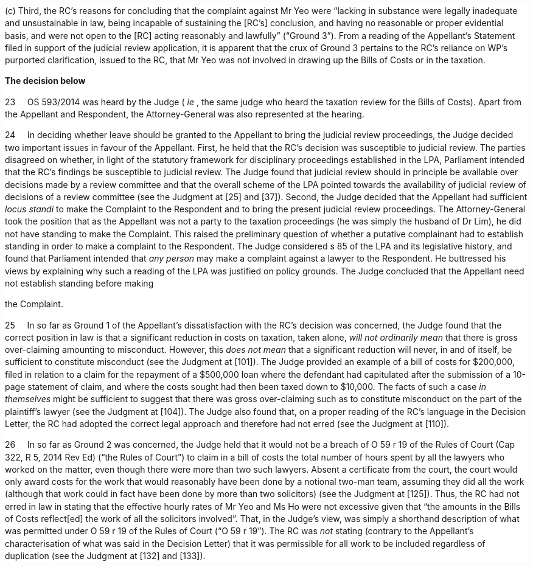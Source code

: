  (c) Third, the RC’s reasons for concluding that the complaint against Mr Yeo were “lacking in substance were legally inadequate and unsustainable in law, being incapable of sustaining the [RC’s] conclusion, and having no reasonable or proper evidential basis, and were not open to the [RC] acting reasonably and lawfully” (“Ground 3”). From a reading of the Appellant’s Statement filed in support of the judicial review application, it is apparent that the crux of Ground 3 pertains to the RC’s reliance on WP’s purported clarification, issued to the RC, that Mr Yeo was not involved in drawing up the Bills of Costs or in the taxation. 

**The decision below** 

23     OS 593/2014 was heard by the Judge ( _ie_ , the same judge who heard the taxation review for the Bills of Costs). Apart from the Appellant and Respondent, the Attorney-General was also represented at the hearing. 

24     In deciding whether leave should be granted to the Appellant to bring the judicial review proceedings, the Judge decided two important issues in favour of the Appellant. First, he held that the RC’s decision was susceptible to judicial review. The parties disagreed on whether, in light of the statutory framework for disciplinary proceedings established in the LPA, Parliament intended that the RC’s findings be susceptible to judicial review. The Judge found that judicial review should in principle be available over decisions made by a review committee and that the overall scheme of the LPA pointed towards the availability of judicial review of decisions of a review committee (see the Judgment at [25] and [37]). Second, the Judge decided that the Appellant had sufficient _locus standi_ to make the Complaint to the Respondent and to bring the present judicial review proceedings. The Attorney-General took the position that as the Appellant was not a party to the taxation proceedings (he was simply the husband of Dr Lim), he did not have standing to make the Complaint. This raised the preliminary question of whether a putative complainant had to establish standing in order to make a complaint to the Respondent. The Judge considered s 85 of the LPA and its legislative history, and found that Parliament intended that _any person_ may make a complaint against a lawyer to the Respondent. He buttressed his views by explaining why such a reading of the LPA was justified on policy grounds. The Judge concluded that the Appellant need not establish standing before making 


the Complaint. 

25     In so far as Ground 1 of the Appellant’s dissatisfaction with the RC’s decision was concerned, the Judge found that the correct position in law is that a significant reduction in costs on taxation, taken alone, _will not ordinarily mean_ that there is gross over-claiming amounting to misconduct. However, this _does not mean_ that a significant reduction will never, in and of itself, be sufficient to constitute misconduct (see the Judgment at [101]). The Judge provided an example of a bill of costs for $200,000, filed in relation to a claim for the repayment of a $500,000 loan where the defendant had capitulated after the submission of a 10-page statement of claim, and where the costs sought had then been taxed down to $10,000. The facts of such a case _in themselves_ might be sufficient to suggest that there was gross over-claiming such as to constitute misconduct on the part of the plaintiff’s lawyer (see the Judgment at [104]). The Judge also found that, on a proper reading of the RC’s language in the Decision Letter, the RC had adopted the correct legal approach and therefore had not erred (see the Judgment at [110]). 

26     In so far as Ground 2 was concerned, the Judge held that it would not be a breach of O 59 r 19 of the Rules of Court (Cap 322, R 5, 2014 Rev Ed) (“the Rules of Court”) to claim in a bill of costs the total number of hours spent by all the lawyers who worked on the matter, even though there were more than two such lawyers. Absent a certificate from the court, the court would only award costs for the work that would reasonably have been done by a notional two-man team, assuming they did all the work (although that work could in fact have been done by more than two solicitors) (see the Judgment at [125]). Thus, the RC had not erred in law in stating that the effective hourly rates of Mr Yeo and Ms Ho were not excessive given that “the amounts in the Bills of Costs reflect[ed] the work of all the solicitors involved”. That, in the Judge’s view, was simply a shorthand description of what was permitted under O 59 r 19 of the Rules of Court (“O 59 r 19”). The RC was _not_ stating (contrary to the Appellant’s characterisation of what was said in the Decision Letter) that it was permissible for all work to be included regardless of duplication (see the Judgment at [132] and [133]). 
